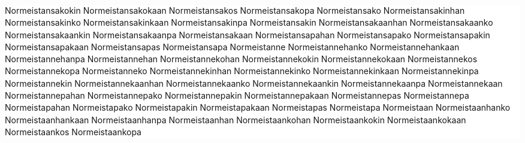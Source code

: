 Normeistansakokin
Normeistansakokaan
Normeistansakos
Normeistansakopa
Normeistansako
Normeistansakinhan
Normeistansakinko
Normeistansakinkaan
Normeistansakinpa
Normeistansakin
Normeistansakaanhan
Normeistansakaanko
Normeistansakaankin
Normeistansakaanpa
Normeistansakaan
Normeistansapahan
Normeistansapako
Normeistansapakin
Normeistansapakaan
Normeistansapas
Normeistansapa
Normeistanne
Normeistannehanko
Normeistannehankaan
Normeistannehanpa
Normeistannehan
Normeistannekohan
Normeistannekokin
Normeistannekokaan
Normeistannekos
Normeistannekopa
Normeistanneko
Normeistannekinhan
Normeistannekinko
Normeistannekinkaan
Normeistannekinpa
Normeistannekin
Normeistannekaanhan
Normeistannekaanko
Normeistannekaankin
Normeistannekaanpa
Normeistannekaan
Normeistannepahan
Normeistannepako
Normeistannepakin
Normeistannepakaan
Normeistannepas
Normeistannepa
Normeistapahan
Normeistapako
Normeistapakin
Normeistapakaan
Normeistapas
Normeistapa
Normeistaan
Normeistaanhanko
Normeistaanhankaan
Normeistaanhanpa
Normeistaanhan
Normeistaankohan
Normeistaankokin
Normeistaankokaan
Normeistaankos
Normeistaankopa